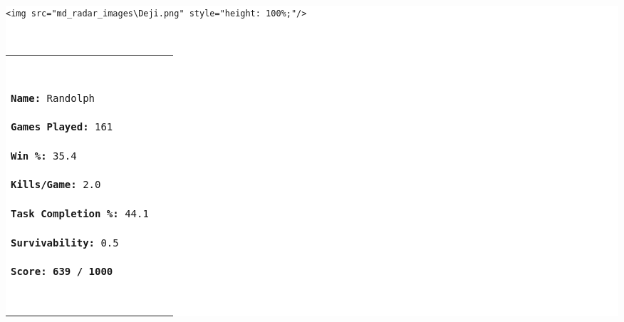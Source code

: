     <img src="md_radar_images\Deji.png" style="height: 100%;"/>
</div>
</td>
</tr>
</table>
<br>

<table>
<tr>
<td style="vertical-align: top; padding-right: 20px;">
<pre>

**Name:** Randolph  
**Games Played:** 161  
**Win %:** 35.4  
**Kills/Game:** 2.0  
**Task Completion %:** 44.1  
**Survivability:** 0.5  
**Score:** **639 / 1000**

</pre>
</td>
<td style="vertical-align: middle;">
<div style="height: 160px;">